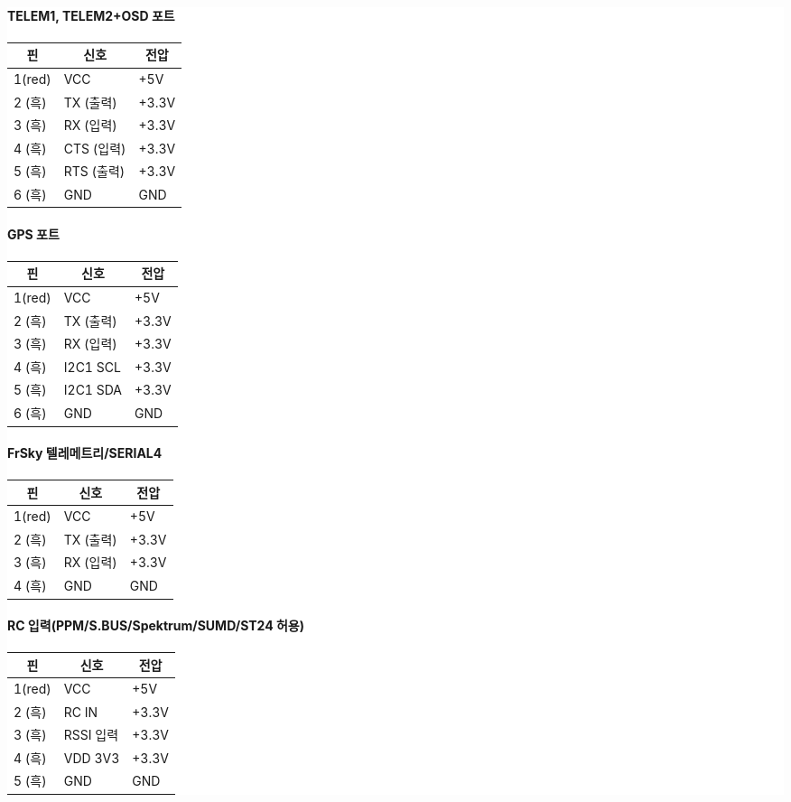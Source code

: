 #### TELEM1, TELEM2+OSD 포트

| 핀                         | 신호                          | 전압                    |
| ------------------------- | --------------------------- | --------------------- |
| 1(red) | VCC                         | +5V                   |
| 2 (흑)  | TX (출력)  | +3.3V |
| 3 (흑)  | RX (입력)  | +3.3V |
| 4 (흑)  | CTS (입력) | +3.3V |
| 5 (흑)  | RTS (출력) | +3.3V |
| 6 (흑)  | GND                         | GND                   |

#### GPS 포트

| 핀                         | 신호                         | 전압                    |
| ------------------------- | -------------------------- | --------------------- |
| 1(red) | VCC                        | +5V                   |
| 2 (흑)  | TX (출력) | +3.3V |
| 3 (흑)  | RX (입력) | +3.3V |
| 4 (흑)  | I2C1 SCL                   | +3.3V |
| 5 (흑)  | I2C1 SDA                   | +3.3V |
| 6 (흑)  | GND                        | GND                   |

#### FrSky 텔레메트리/SERIAL4

| 핀                         | 신호                         | 전압                    |
| ------------------------- | -------------------------- | --------------------- |
| 1(red) | VCC                        | +5V                   |
| 2 (흑)  | TX (출력) | +3.3V |
| 3 (흑)  | RX (입력) | +3.3V |
| 4 (흑)  | GND                        | GND                   |

#### RC 입력(PPM/S.BUS/Spektrum/SUMD/ST24 허용)

| 핀                         | 신호      | 전압                    |
| ------------------------- | ------- | --------------------- |
| 1(red) | VCC     | +5V                   |
| 2 (흑)  | RC IN   | +3.3V |
| 3 (흑)  | RSSI 입력 | +3.3V |
| 4 (흑)  | VDD 3V3 | +3.3V |
| 5 (흑)  | GND     | GND                   |
